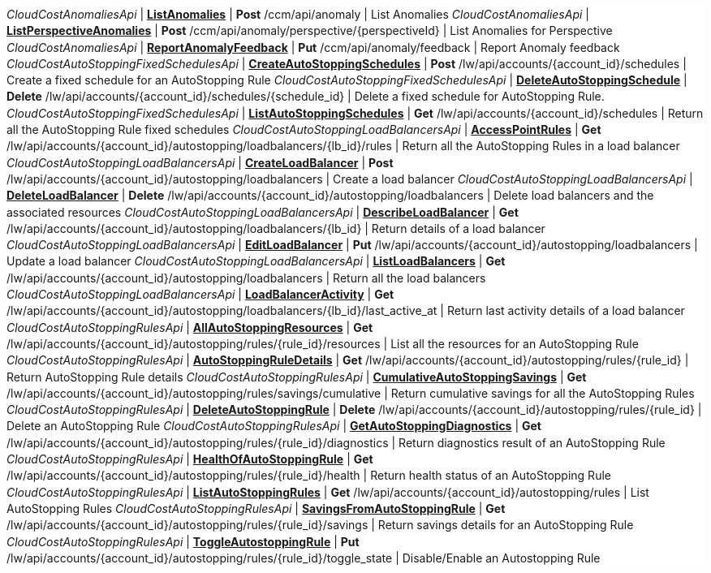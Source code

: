 *CloudCostAnomaliesApi* | [**ListAnomalies**](docs/CloudCostAnomaliesApi.md#listanomalies) | **Post** /ccm/api/anomaly | List Anomalies
*CloudCostAnomaliesApi* | [**ListPerspectiveAnomalies**](docs/CloudCostAnomaliesApi.md#listperspectiveanomalies) | **Post** /ccm/api/anomaly/perspective/{perspectiveId} | List Anomalies for Perspective
*CloudCostAnomaliesApi* | [**ReportAnomalyFeedback**](docs/CloudCostAnomaliesApi.md#reportanomalyfeedback) | **Put** /ccm/api/anomaly/feedback | Report Anomaly feedback
*CloudCostAutoStoppingFixedSchedulesApi* | [**CreateAutoStoppingSchedules**](docs/CloudCostAutoStoppingFixedSchedulesApi.md#createautostoppingschedules) | **Post** /lw/api/accounts/{account_id}/schedules | Create a fixed schedule for an AutoStopping Rule
*CloudCostAutoStoppingFixedSchedulesApi* | [**DeleteAutoStoppingSchedule**](docs/CloudCostAutoStoppingFixedSchedulesApi.md#deleteautostoppingschedule) | **Delete** /lw/api/accounts/{account_id}/schedules/{schedule_id} | Delete a fixed schedule for AutoStopping Rule.
*CloudCostAutoStoppingFixedSchedulesApi* | [**ListAutoStoppingSchedules**](docs/CloudCostAutoStoppingFixedSchedulesApi.md#listautostoppingschedules) | **Get** /lw/api/accounts/{account_id}/schedules | Return all the AutoStopping Rule fixed schedules
*CloudCostAutoStoppingLoadBalancersApi* | [**AccessPointRules**](docs/CloudCostAutoStoppingLoadBalancersApi.md#accesspointrules) | **Get** /lw/api/accounts/{account_id}/autostopping/loadbalancers/{lb_id}/rules | Return all the AutoStopping Rules in a load balancer
*CloudCostAutoStoppingLoadBalancersApi* | [**CreateLoadBalancer**](docs/CloudCostAutoStoppingLoadBalancersApi.md#createloadbalancer) | **Post** /lw/api/accounts/{account_id}/autostopping/loadbalancers | Create a load balancer
*CloudCostAutoStoppingLoadBalancersApi* | [**DeleteLoadBalancer**](docs/CloudCostAutoStoppingLoadBalancersApi.md#deleteloadbalancer) | **Delete** /lw/api/accounts/{account_id}/autostopping/loadbalancers | Delete load balancers and the associated resources
*CloudCostAutoStoppingLoadBalancersApi* | [**DescribeLoadBalancer**](docs/CloudCostAutoStoppingLoadBalancersApi.md#describeloadbalancer) | **Get** /lw/api/accounts/{account_id}/autostopping/loadbalancers/{lb_id} | Return details of a load balancer
*CloudCostAutoStoppingLoadBalancersApi* | [**EditLoadBalancer**](docs/CloudCostAutoStoppingLoadBalancersApi.md#editloadbalancer) | **Put** /lw/api/accounts/{account_id}/autostopping/loadbalancers | Update a load balancer
*CloudCostAutoStoppingLoadBalancersApi* | [**ListLoadBalancers**](docs/CloudCostAutoStoppingLoadBalancersApi.md#listloadbalancers) | **Get** /lw/api/accounts/{account_id}/autostopping/loadbalancers | Return all the load balancers
*CloudCostAutoStoppingLoadBalancersApi* | [**LoadBalancerActivity**](docs/CloudCostAutoStoppingLoadBalancersApi.md#loadbalanceractivity) | **Get** /lw/api/accounts/{account_id}/autostopping/loadbalancers/{lb_id}/last_active_at | Return last activity details of a load balancer
*CloudCostAutoStoppingRulesApi* | [**AllAutoStoppingResources**](docs/CloudCostAutoStoppingRulesApi.md#allautostoppingresources) | **Get** /lw/api/accounts/{account_id}/autostopping/rules/{rule_id}/resources | List all the resources for an AutoStopping Rule
*CloudCostAutoStoppingRulesApi* | [**AutoStoppingRuleDetails**](docs/CloudCostAutoStoppingRulesApi.md#autostoppingruledetails) | **Get** /lw/api/accounts/{account_id}/autostopping/rules/{rule_id} | Return AutoStopping Rule details
*CloudCostAutoStoppingRulesApi* | [**CumulativeAutoStoppingSavings**](docs/CloudCostAutoStoppingRulesApi.md#cumulativeautostoppingsavings) | **Get** /lw/api/accounts/{account_id}/autostopping/rules/savings/cumulative | Return cumulative savings for all the AutoStopping Rules
*CloudCostAutoStoppingRulesApi* | [**DeleteAutoStoppingRule**](docs/CloudCostAutoStoppingRulesApi.md#deleteautostoppingrule) | **Delete** /lw/api/accounts/{account_id}/autostopping/rules/{rule_id} | Delete an AutoStopping Rule
*CloudCostAutoStoppingRulesApi* | [**GetAutoStoppingDiagnostics**](docs/CloudCostAutoStoppingRulesApi.md#getautostoppingdiagnostics) | **Get** /lw/api/accounts/{account_id}/autostopping/rules/{rule_id}/diagnostics | Return diagnostics result of an AutoStopping Rule
*CloudCostAutoStoppingRulesApi* | [**HealthOfAutoStoppingRule**](docs/CloudCostAutoStoppingRulesApi.md#healthofautostoppingrule) | **Get** /lw/api/accounts/{account_id}/autostopping/rules/{rule_id}/health | Return health status of an AutoStopping Rule
*CloudCostAutoStoppingRulesApi* | [**ListAutoStoppingRules**](docs/CloudCostAutoStoppingRulesApi.md#listautostoppingrules) | **Get** /lw/api/accounts/{account_id}/autostopping/rules | List AutoStopping Rules
*CloudCostAutoStoppingRulesApi* | [**SavingsFromAutoStoppingRule**](docs/CloudCostAutoStoppingRulesApi.md#savingsfromautostoppingrule) | **Get** /lw/api/accounts/{account_id}/autostopping/rules/{rule_id}/savings | Return savings details for an AutoStopping Rule
*CloudCostAutoStoppingRulesApi* | [**ToggleAutostoppingRule**](docs/CloudCostAutoStoppingRulesApi.md#toggleautostoppingrule) | **Put** /lw/api/accounts/{account_id}/autostopping/rules/{rule_id}/toggle_state | Disable/Enable an Autostopping Rule